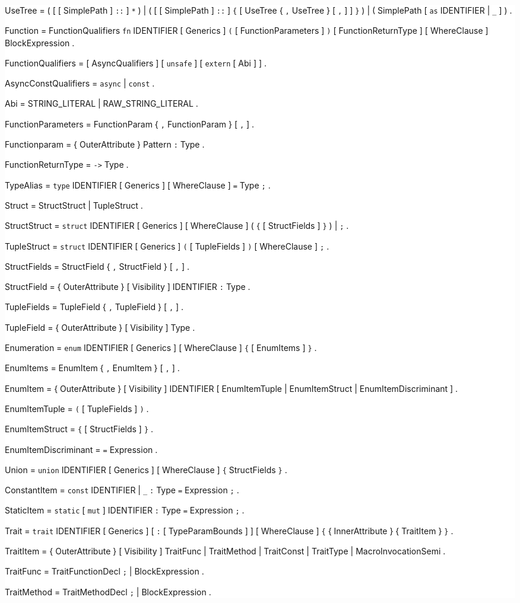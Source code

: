 UseTree = ( [ [ SimplePath ] `::` ] `*` ) | ( [ [ SimplePath ] `::` ] `{` [ UseTree { `,` UseTree } [ `,` ] ] `}` ) | ( SimplePath [ `as` IDENTIFIER | `_` ] ) .

Function = FunctionQualifiers `fn` IDENTIFIER [ Generics ] `(` [ FunctionParameters ] `)` [ FunctionReturnType ] [ WhereClause ] BlockExpression .

FunctionQualifiers = [ AsyncQualifiers ] [ `unsafe` ] [ `extern` [ Abi ] ] .

AsyncConstQualifiers = `async` | `const` .

Abi = STRING_LITERAL | RAW_STRING_LITERAL .

FunctionParameters = FunctionParam { `,` FunctionParam } [ `,` ] .

Functionparam = { OuterAttribute } Pattern `:` Type .

FunctionReturnType = `->` Type .

TypeAlias = `type` IDENTIFIER [ Generics ] [ WhereClause ] `=` Type `;` .

Struct = StructStruct | TupleStruct .

StructStruct = `struct` IDENTIFIER [ Generics ] [ WhereClause ] ( `{` [ StructFields ] `}` ) | `;` .

TupleStruct = `struct` IDENTIFIER [ Generics ] `(` [ TupleFields ] `)` [ WhereClause ] `;` .

StructFields = StructField { `,` StructField } [ `,` ] .

StructField = { OuterAttribute } [ Visibility ] IDENTIFIER `:` Type .

TupleFields = TupleField { `,` TupleField } [ `,` ] .

TupleField = { OuterAttribute } [ Visibility ] Type .

Enumeration = `enum` IDENTIFIER [ Generics ] [ WhereClause ] `{` [ EnumItems ] `}` .

EnumItems = EnumItem { `,` EnumItem } [ `,` ] .

EnumItem = { OuterAttribute } [ Visibility ] IDENTIFIER [ EnumItemTuple | EnumItemStruct | EnumItemDiscriminant ] .

EnumItemTuple = `(` [ TupleFields ] `)` .

EnumItemStruct = `{` [ StructFields ] `}` .

EnumItemDiscriminant = `=` Expression .

Union = `union` IDENTIFIER [ Generics ] [ WhereClause ] `{` StructFields `}` .

ConstantItem = `const` IDENTIFIER | `_` `:` Type `=` Expression `;` .

StaticItem = `static` [ `mut` ] IDENTIFIER `:` Type `=` Expression `;` .

Trait = `trait` IDENTIFIER [ Generics ] [ `:` [ TypeParamBounds ] ] [ WhereClause ] `{` { InnerAttribute } { TraitItem } `}` .

TraitItem = { OuterAttribute } [ Visibility ] TraitFunc | TraitMethod | TraitConst | TraitType | MacroInvocationSemi .

TraitFunc = TraitFunctionDecl `;` | BlockExpression .

TraitMethod = TraitMethodDecl `;` | BlockExpression .
